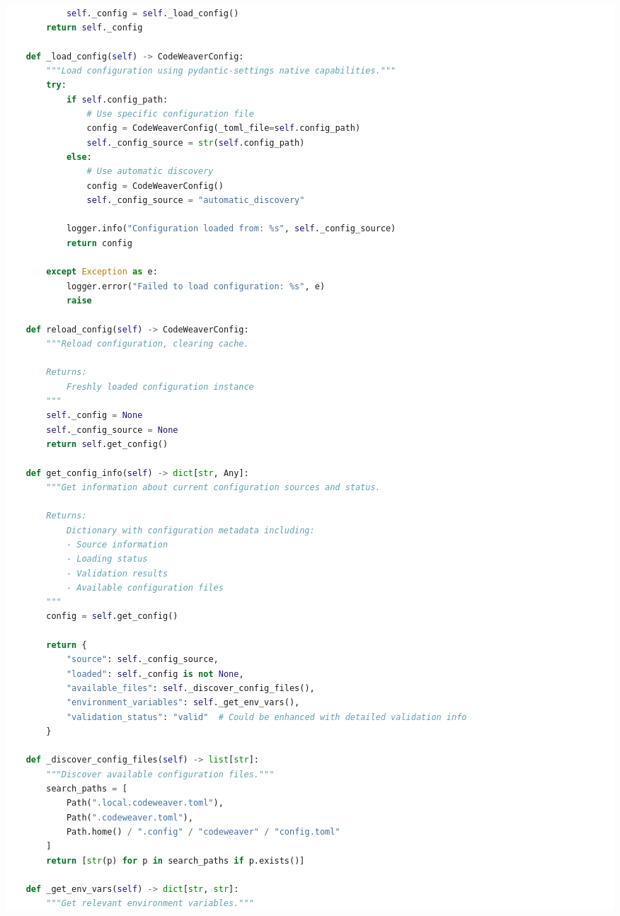 ```python
            self._config = self._load_config()
        return self._config

    def _load_config(self) -> CodeWeaverConfig:
        """Load configuration using pydantic-settings native capabilities."""
        try:
            if self.config_path:
                # Use specific configuration file
                config = CodeWeaverConfig(_toml_file=self.config_path)
                self._config_source = str(self.config_path)
            else:
                # Use automatic discovery
                config = CodeWeaverConfig()
                self._config_source = "automatic_discovery"

            logger.info("Configuration loaded from: %s", self._config_source)
            return config

        except Exception as e:
            logger.error("Failed to load configuration: %s", e)
            raise

    def reload_config(self) -> CodeWeaverConfig:
        """Reload configuration, clearing cache.

        Returns:
            Freshly loaded configuration instance
        """
        self._config = None
        self._config_source = None
        return self.get_config()

    def get_config_info(self) -> dict[str, Any]:
        """Get information about current configuration sources and status.

        Returns:
            Dictionary with configuration metadata including:
            - Source information
            - Loading status
            - Validation results
            - Available configuration files
        """
        config = self.get_config()

        return {
            "source": self._config_source,
            "loaded": self._config is not None,
            "available_files": self._discover_config_files(),
            "environment_variables": self._get_env_vars(),
            "validation_status": "valid"  # Could be enhanced with detailed validation info
        }

    def _discover_config_files(self) -> list[str]:
        """Discover available configuration files."""
        search_paths = [
            Path(".local.codeweaver.toml"),
            Path(".codeweaver.toml"),
            Path.home() / ".config" / "codeweaver" / "config.toml"
        ]
        return [str(p) for p in search_paths if p.exists()]

    def _get_env_vars(self) -> dict[str, str]:
        """Get relevant environment variables."""
```